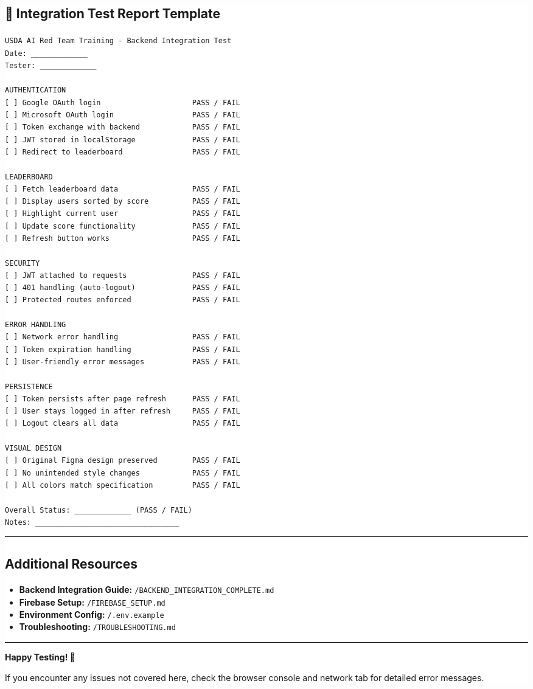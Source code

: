 
## 🎉 Integration Test Report Template

```
USDA AI Red Team Training - Backend Integration Test
Date: _____________
Tester: _____________

AUTHENTICATION
[ ] Google OAuth login                     PASS / FAIL
[ ] Microsoft OAuth login                  PASS / FAIL
[ ] Token exchange with backend            PASS / FAIL
[ ] JWT stored in localStorage             PASS / FAIL
[ ] Redirect to leaderboard                PASS / FAIL

LEADERBOARD
[ ] Fetch leaderboard data                 PASS / FAIL
[ ] Display users sorted by score          PASS / FAIL
[ ] Highlight current user                 PASS / FAIL
[ ] Update score functionality             PASS / FAIL
[ ] Refresh button works                   PASS / FAIL

SECURITY
[ ] JWT attached to requests               PASS / FAIL
[ ] 401 handling (auto-logout)             PASS / FAIL
[ ] Protected routes enforced              PASS / FAIL

ERROR HANDLING
[ ] Network error handling                 PASS / FAIL
[ ] Token expiration handling              PASS / FAIL
[ ] User-friendly error messages           PASS / FAIL

PERSISTENCE
[ ] Token persists after page refresh      PASS / FAIL
[ ] User stays logged in after refresh     PASS / FAIL
[ ] Logout clears all data                 PASS / FAIL

VISUAL DESIGN
[ ] Original Figma design preserved        PASS / FAIL
[ ] No unintended style changes            PASS / FAIL
[ ] All colors match specification         PASS / FAIL

Overall Status: _____________ (PASS / FAIL)
Notes: _________________________________
```

---

## Additional Resources

- **Backend Integration Guide:** `/BACKEND_INTEGRATION_COMPLETE.md`
- **Firebase Setup:** `/FIREBASE_SETUP.md`
- **Environment Config:** `/.env.example`
- **Troubleshooting:** `/TROUBLESHOOTING.md`

---

**Happy Testing! 🚀**

If you encounter any issues not covered here, check the browser console and network tab for detailed error messages.
